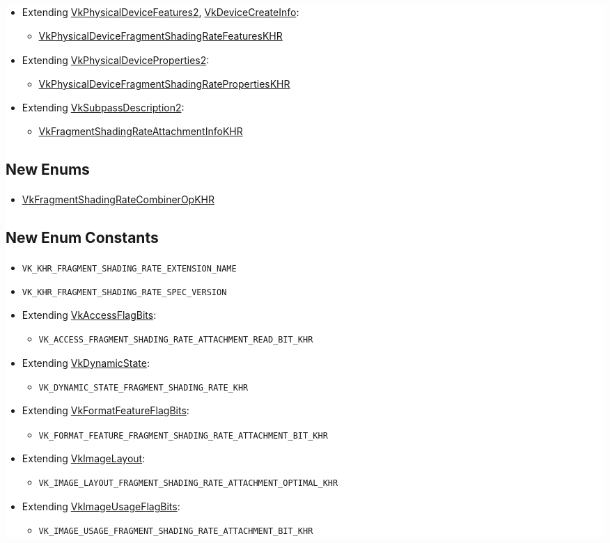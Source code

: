 - Extending [VkPhysicalDeviceFeatures2](https://registry.khronos.org/vulkan/specs/1.3-extensions/man/html/VkPhysicalDeviceFeatures2.html),
  [VkDeviceCreateInfo](https://registry.khronos.org/vulkan/specs/1.3-extensions/man/html/VkDeviceCreateInfo.html):

  - [VkPhysicalDeviceFragmentShadingRateFeaturesKHR](https://registry.khronos.org/vulkan/specs/1.3-extensions/man/html/VkPhysicalDeviceFragmentShadingRateFeaturesKHR.html)

- Extending
  [VkPhysicalDeviceProperties2](https://registry.khronos.org/vulkan/specs/1.3-extensions/man/html/VkPhysicalDeviceProperties2.html):

  - [VkPhysicalDeviceFragmentShadingRatePropertiesKHR](https://registry.khronos.org/vulkan/specs/1.3-extensions/man/html/VkPhysicalDeviceFragmentShadingRatePropertiesKHR.html)

- Extending [VkSubpassDescription2](https://registry.khronos.org/vulkan/specs/1.3-extensions/man/html/VkSubpassDescription2.html):

  - [VkFragmentShadingRateAttachmentInfoKHR](https://registry.khronos.org/vulkan/specs/1.3-extensions/man/html/VkFragmentShadingRateAttachmentInfoKHR.html)

## <a href="#_new_enums" class="anchor"></a>New Enums

- [VkFragmentShadingRateCombinerOpKHR](https://registry.khronos.org/vulkan/specs/1.3-extensions/man/html/VkFragmentShadingRateCombinerOpKHR.html)

## <a href="#_new_enum_constants" class="anchor"></a>New Enum Constants

- `VK_KHR_FRAGMENT_SHADING_RATE_EXTENSION_NAME`

- `VK_KHR_FRAGMENT_SHADING_RATE_SPEC_VERSION`

- Extending [VkAccessFlagBits](https://registry.khronos.org/vulkan/specs/1.3-extensions/man/html/VkAccessFlagBits.html):

  - `VK_ACCESS_FRAGMENT_SHADING_RATE_ATTACHMENT_READ_BIT_KHR`

- Extending [VkDynamicState](https://registry.khronos.org/vulkan/specs/1.3-extensions/man/html/VkDynamicState.html):

  - `VK_DYNAMIC_STATE_FRAGMENT_SHADING_RATE_KHR`

- Extending [VkFormatFeatureFlagBits](https://registry.khronos.org/vulkan/specs/1.3-extensions/man/html/VkFormatFeatureFlagBits.html):

  - `VK_FORMAT_FEATURE_FRAGMENT_SHADING_RATE_ATTACHMENT_BIT_KHR`

- Extending [VkImageLayout](https://registry.khronos.org/vulkan/specs/1.3-extensions/man/html/VkImageLayout.html):

  - `VK_IMAGE_LAYOUT_FRAGMENT_SHADING_RATE_ATTACHMENT_OPTIMAL_KHR`

- Extending [VkImageUsageFlagBits](https://registry.khronos.org/vulkan/specs/1.3-extensions/man/html/VkImageUsageFlagBits.html):

  - `VK_IMAGE_USAGE_FRAGMENT_SHADING_RATE_ATTACHMENT_BIT_KHR`
